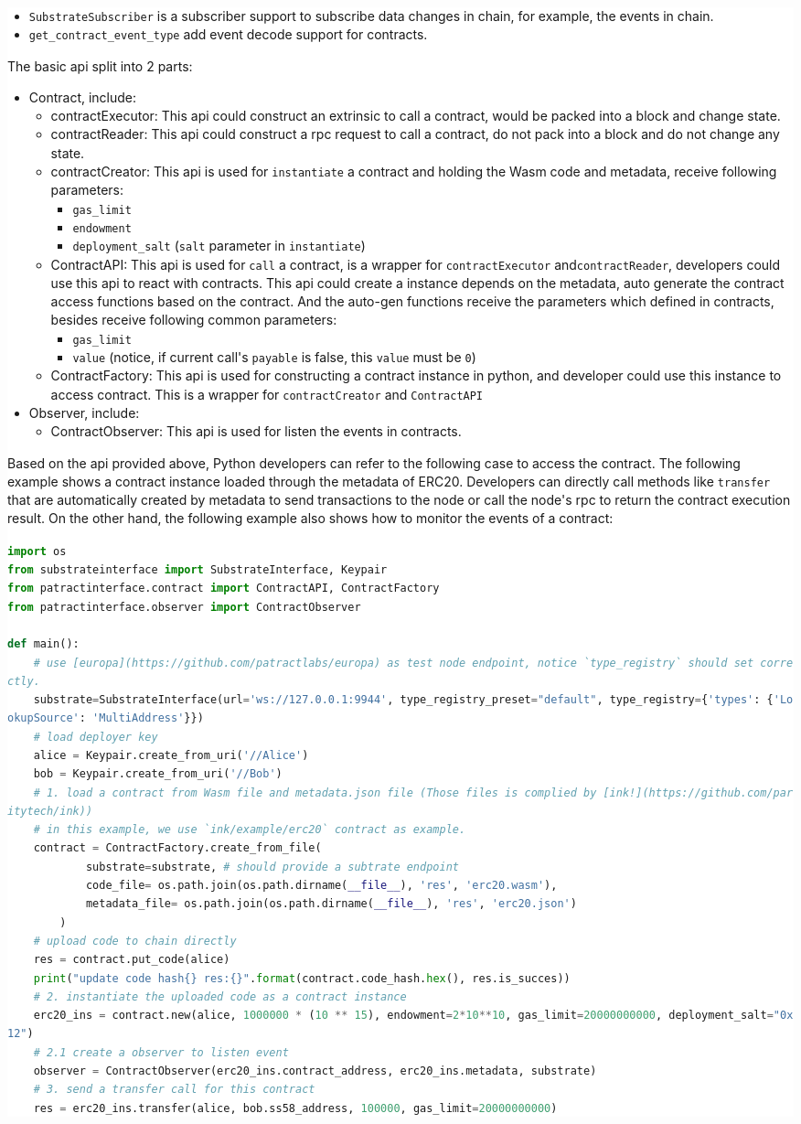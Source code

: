- `SubstrateSubscriber` is a subscriber support to subscribe data changes in chain, for example, the events in chain.
- `get_contract_event_type` add event decode support for contracts.

The basic api split into 2 parts:

- Contract, include:
  - contractExecutor: This api could construct an extrinsic to call a contract, would be packed into a block and change state.
  - contractReader: This api could construct a rpc request to call a contract, do not pack into a block and do not change any state.
  - contractCreator: This api is used for `instantiate` a contract and holding the Wasm code and metadata, receive following parameters:
    - `gas_limit`
    - `endowment`
    - `deployment_salt` (`salt` parameter in `instantiate`)
  - ContractAPI: This api is used for `call` a contract, is a wrapper for `contractExecutor` and`contractReader`, developers could use this api to react with contracts. This api could create a instance depends on the metadata, auto generate the contract access functions based on the contract. And the auto-gen functions receive the parameters which defined in contracts, besides receive following common parameters:
    - `gas_limit`
    - `value` (notice, if current call's `payable` is false, this `value` must be `0`)
  - ContractFactory: This api is used for constructing a contract instance in python, and developer could use this instance to access contract. This is a wrapper for `contractCreator` and `ContractAPI`
- Observer, include:
  - ContractObserver: This api is used for listen the events in contracts.

Based on the api provided above, Python developers can refer to the following case to access the contract. The following example shows a contract instance loaded through the metadata of ERC20. Developers can directly call methods like `transfer` that are automatically created by metadata to send transactions to the node or call the node's rpc to return the contract execution result. On the other hand, the following example also shows how to monitor the events of a contract:

```python
import os
from substrateinterface import SubstrateInterface, Keypair
from patractinterface.contract import ContractAPI, ContractFactory
from patractinterface.observer import ContractObserver

def main():
    # use [europa](https://github.com/patractlabs/europa) as test node endpoint, notice `type_registry` should set correctly.
    substrate=SubstrateInterface(url='ws://127.0.0.1:9944', type_registry_preset="default", type_registry={'types': {'LookupSource': 'MultiAddress'}})
    # load deployer key
    alice = Keypair.create_from_uri('//Alice')
    bob = Keypair.create_from_uri('//Bob')
    # 1. load a contract from Wasm file and metadata.json file (Those files is complied by [ink!](https://github.com/paritytech/ink))
    # in this example, we use `ink/example/erc20` contract as example.
    contract = ContractFactory.create_from_file(
            substrate=substrate, # should provide a subtrate endpoint
            code_file= os.path.join(os.path.dirname(__file__), 'res', 'erc20.wasm'),
            metadata_file= os.path.join(os.path.dirname(__file__), 'res', 'erc20.json')
        )
    # upload code to chain directly
    res = contract.put_code(alice)
    print("update code hash{} res:{}".format(contract.code_hash.hex(), res.is_succes))
    # 2. instantiate the uploaded code as a contract instance
    erc20_ins = contract.new(alice, 1000000 * (10 ** 15), endowment=2*10**10, gas_limit=20000000000, deployment_salt="0x12")
    # 2.1 create a observer to listen event
    observer = ContractObserver(erc20_ins.contract_address, erc20_ins.metadata, substrate)
    # 3. send a transfer call for this contract
    res = erc20_ins.transfer(alice, bob.ss58_address, 100000, gas_limit=20000000000)
```